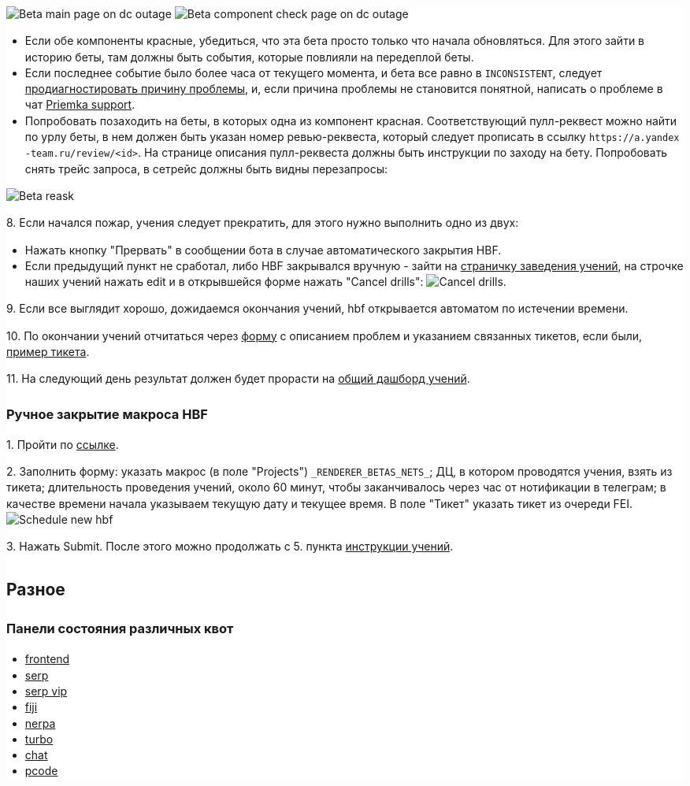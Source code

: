  ![Beta main page on dc outage](https://jing.yandex-team.ru/files/rmdm/2022-07-06T14:08:25Z.9aa9905.png)
 ![Beta component check page on dc outage](https://jing.yandex-team.ru/files/rmdm/2022-07-06T14:07:16Z.4f4c17e.png)

 - Если обе компоненты красные, убедиться, что эта бета просто только что начала обновляться. Для этого зайти в историю беты, там должны быть события, которые повлияли на передеплой беты.
 - Если последнее событие было более часа от текущего момента, и бета все равно в `INCONSISTENT`, следует [продиагностировать причину проблемы](#3-naiti-prichinu), и, если причина проблемы не становится понятной, написать о проблеме в чат [Priemka support](https://t.me/joinchat/Gof_DRYqECUTxO2mUn4ytQ).
 - Попробовать позаходить на беты, в которых одна из компонент красная. Соответствующий пулл-реквест можно найти по урлу беты, в нем должен быть указан номер ревью-реквеста, который следует прописать в ссылку `https://a.yandex-team.ru/review/<id>`. На странице описания пулл-реквеста должны быть инструкции по заходу на бету. Попробовать снять трейс запроса, в сетрейс должны быть видны перезапросы:

 ![Beta reask](../renderer-betas/images/beta-reask.png)

8\. Если начался пожар, учения следует прекратить, для этого нужно выполнить одно из двух:

- Нажать кнопку "Прервать" в сообщении бота в случае автоматического закрытия HBF.
- Если предыдущий пункт не сработал, либо HBF закрывался вручную - зайти на [страничку заведения учений](https://firewall.yandex-team.ru/drills), на строчке наших учений нажать edit и в открывшейся форме нажать "Cancel drills":
  ![Cancel drills](https://jing.yandex-team.ru/files/asterx/hbf-cancel.png).

9\. Если все выглядит хорошо, дожидаемся окончания учений, hbf открывается автоматом по истечении времени.

10\. По окончании учений отчитаться через [форму](https://forms.yandex-team.ru/surveys/46647/) с описанием проблем и указанием связанных тикетов, если были, [пример тикета](https://st.yandex-team.ru/DRILLS-405).

11\. На следующий день результат должен будет прорасти на [общий дашборд учений](https://datalens.yandex-team.ru/inks4xbmmnwid-dashbord-po-ucheniyam?tab=98).

### Ручное закрытие макроса HBF

1\. Пройти по [ссылке](https://firewall.yandex-team.ru/drills/add).

2\. Заполнить форму: указать макрос (в поле "Projects") `_RENDERER_BETAS_NETS_`; ДЦ, в котором проводятся учения, взять из тикета; длительность проведения учений, около 60 минут, чтобы заканчивалось через час от нотификации в телеграм; в качестве времени начала указываем текущую дату и текущее время. В поле "Тикет" указать тикет из очереди FEI. ![Schedule new hbf](https://jing.yandex-team.ru/files/asterx/hbf.png)

3\. Нажать Submit. После этого можно продолжать с 5\. пункта [инструкции учений](#kak-provodit-ucheniia).

## Разное

### Панели состояния различных квот

- [frontend](https://yasm.yandex-team.ru/panel/flack.betas-compaction)
- [serp](https://yasm.yandex-team.ru/panel/flack.betas-compaction-serp)
- [serp vip](https://yasm.yandex-team.ru/panel/flack.betas-compaction-serp-vip)
- [fiji](https://yasm.yandex-team.ru/panel/flack.betas-compaction-fiji)
- [nerpa](https://yasm.yandex-team.ru/panel/flack.betas-compaction-nerpa)
- [turbo](https://yasm.yandex-team.ru/panel/flack.betas-compaction-nerpa)
- [chat](https://yasm.yandex-team.ru/panel/flack.betas-compaction-chat)
- [pcode](https://yasm.yandex-team.ru/panel/rmdm.betas-compaction-pcode)
